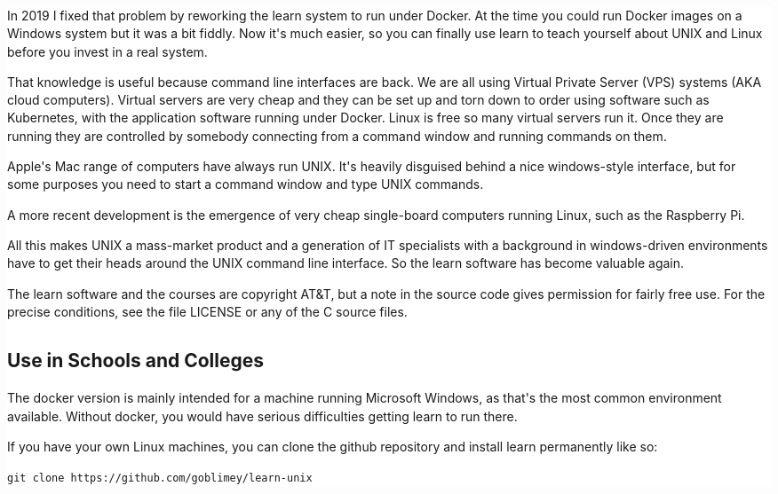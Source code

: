 In 2019 I fixed that problem by reworking the learn system
to run under Docker.
At the time
you could run Docker images on a Windows system
but it was a bit fiddly.
Now it's much easier,
so you can finally use learn to teach yourself about UNIX and Linux
before you invest in a real system.

That knowledge is useful because
command line interfaces are back.
We are all using Virtual Private Server (VPS) systems
(AKA cloud computers).
Virtual servers are very cheap and
they can be set up and torn down to order using software such as Kubernetes,
with the application software running under Docker.
Linux is free so
many virtual servers run it.
Once they are running they are controlled by
somebody connecting from a command window
and running commands on them.

Apple's Mac range of computers
have always run UNIX.
It's heavily disguised behind a nice windows-style interface,
but for some purposes you need to start a command window and
type UNIX commands.

A more recent development is the emergence of
very cheap single-board computers running Linux, such as the Raspberry Pi.

All this makes UNIX a mass-market product
and
a generation of IT specialists with a background in
windows-driven environments
have to get their heads around the UNIX command line interface.
So the learn software has become valuable again.

The learn software and the courses are copyright AT&T, but a note
in the source code gives permission for fairly free use.  For the
precise conditions, see the file LICENSE or any of the C source files.


## Use in Schools and Colleges

The docker version is mainly intended for a machine running
Microsoft Windows, as that's the most common environment available.
Without docker, you would have serious difficulties getting learn to run
there.

If you have your own Linux machines, you can clone the github
repository and install learn permanently like so:

    git clone https://github.com/goblimey/learn-unix
    
